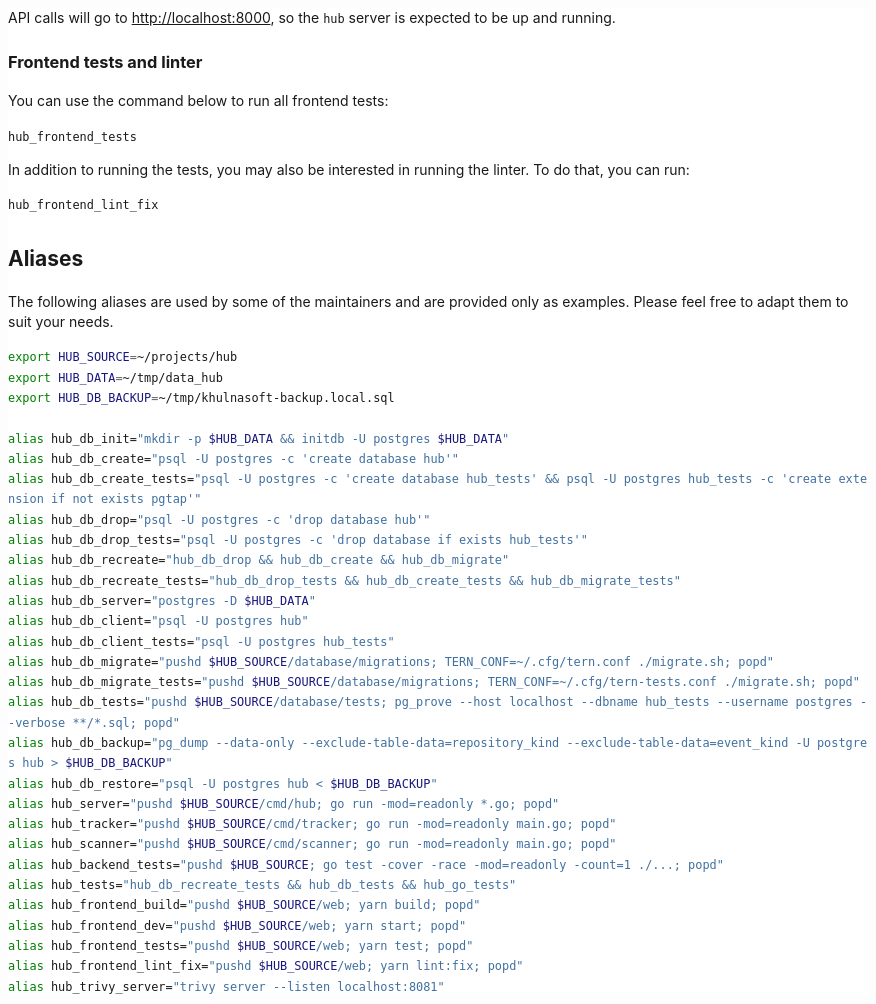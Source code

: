 API calls will go to [http://localhost:8000](http://localhost:8000), so the `hub` server is expected to be up and running.

### Frontend tests and linter

You can use the command below to run all frontend tests:

```sh
hub_frontend_tests
```

In addition to running the tests, you may also be interested in running the linter. To do that, you can run:

```sh
hub_frontend_lint_fix
```

## Aliases

The following aliases are used by some of the maintainers and are provided only as examples. Please feel free to adapt them to suit your needs.

```sh
export HUB_SOURCE=~/projects/hub
export HUB_DATA=~/tmp/data_hub
export HUB_DB_BACKUP=~/tmp/khulnasoft-backup.local.sql

alias hub_db_init="mkdir -p $HUB_DATA && initdb -U postgres $HUB_DATA"
alias hub_db_create="psql -U postgres -c 'create database hub'"
alias hub_db_create_tests="psql -U postgres -c 'create database hub_tests' && psql -U postgres hub_tests -c 'create extension if not exists pgtap'"
alias hub_db_drop="psql -U postgres -c 'drop database hub'"
alias hub_db_drop_tests="psql -U postgres -c 'drop database if exists hub_tests'"
alias hub_db_recreate="hub_db_drop && hub_db_create && hub_db_migrate"
alias hub_db_recreate_tests="hub_db_drop_tests && hub_db_create_tests && hub_db_migrate_tests"
alias hub_db_server="postgres -D $HUB_DATA"
alias hub_db_client="psql -U postgres hub"
alias hub_db_client_tests="psql -U postgres hub_tests"
alias hub_db_migrate="pushd $HUB_SOURCE/database/migrations; TERN_CONF=~/.cfg/tern.conf ./migrate.sh; popd"
alias hub_db_migrate_tests="pushd $HUB_SOURCE/database/migrations; TERN_CONF=~/.cfg/tern-tests.conf ./migrate.sh; popd"
alias hub_db_tests="pushd $HUB_SOURCE/database/tests; pg_prove --host localhost --dbname hub_tests --username postgres --verbose **/*.sql; popd"
alias hub_db_backup="pg_dump --data-only --exclude-table-data=repository_kind --exclude-table-data=event_kind -U postgres hub > $HUB_DB_BACKUP"
alias hub_db_restore="psql -U postgres hub < $HUB_DB_BACKUP"
alias hub_server="pushd $HUB_SOURCE/cmd/hub; go run -mod=readonly *.go; popd"
alias hub_tracker="pushd $HUB_SOURCE/cmd/tracker; go run -mod=readonly main.go; popd"
alias hub_scanner="pushd $HUB_SOURCE/cmd/scanner; go run -mod=readonly main.go; popd"
alias hub_backend_tests="pushd $HUB_SOURCE; go test -cover -race -mod=readonly -count=1 ./...; popd"
alias hub_tests="hub_db_recreate_tests && hub_db_tests && hub_go_tests"
alias hub_frontend_build="pushd $HUB_SOURCE/web; yarn build; popd"
alias hub_frontend_dev="pushd $HUB_SOURCE/web; yarn start; popd"
alias hub_frontend_tests="pushd $HUB_SOURCE/web; yarn test; popd"
alias hub_frontend_lint_fix="pushd $HUB_SOURCE/web; yarn lint:fix; popd"
alias hub_trivy_server="trivy server --listen localhost:8081"
```

